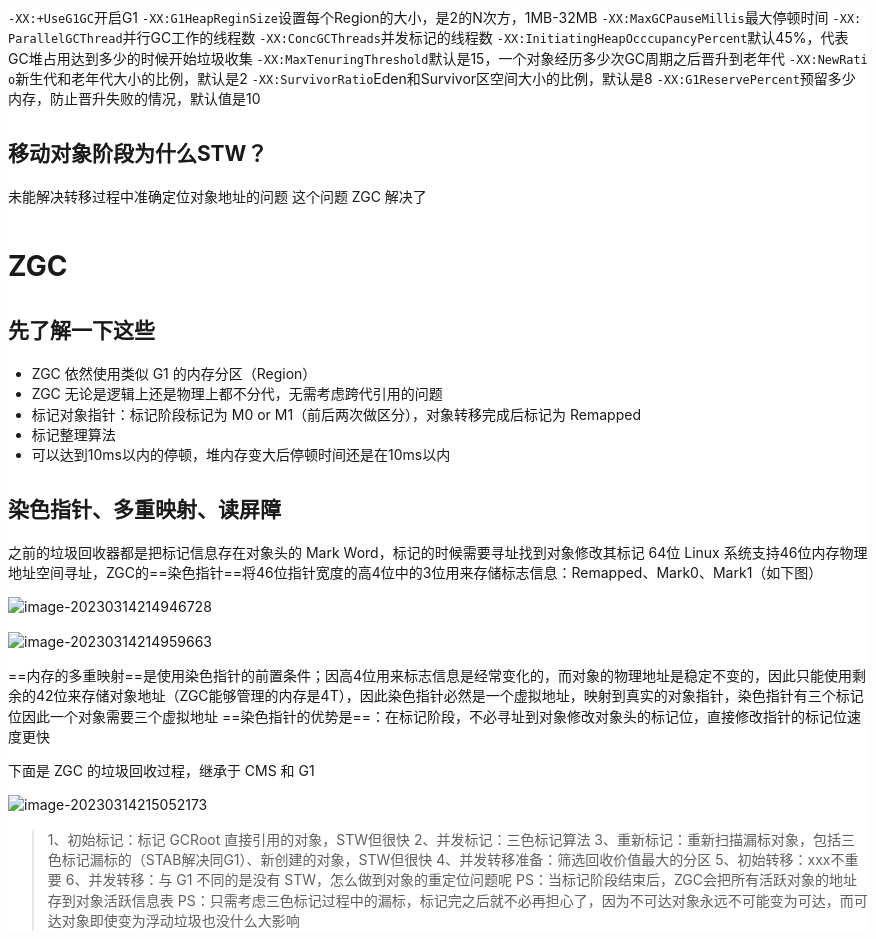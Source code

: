 `-XX:+UseG1GC`开启G1
`-XX:G1HeapReginSize`设置每个Region的大小，是2的N次方，1MB-32MB
`-XX:MaxGCPauseMillis`最大停顿时间
`-XX:ParallelGCThread`并行GC工作的线程数
`-XX:ConcGCThreads`并发标记的线程数
`-XX:InitiatingHeapOcccupancyPercent`默认45%，代表GC堆占用达到多少的时候开始垃圾收集
`-XX:MaxTenuringThreshold`默认是15，一个对象经历多少次GC周期之后晋升到老年代
`-XX:NewRatio`新生代和老年代大小的比例，默认是2
`-XX:SurvivorRatio`Eden和Survivor区空间大小的比例，默认是8
`-XX:G1ReservePercent`预留多少内存，防止晋升失败的情况，默认值是10

## 移动对象阶段为什么STW？

未能解决转移过程中准确定位对象地址的问题
这个问题 ZGC 解决了

# ZGC

## 先了解一下这些

 - ZGC 依然使用类似 G1 的内存分区（Region）
 - ZGC 无论是逻辑上还是物理上都不分代，无需考虑跨代引用的问题
 - 标记对象指针：标记阶段标记为 M0 or M1（前后两次做区分），对象转移完成后标记为 Remapped
 - 标记整理算法
 - 可以达到10ms以内的停顿，堆内存变大后停顿时间还是在10ms以内

## 染色指针、多重映射、读屏障

之前的垃圾回收器都是把标记信息存在对象头的 Mark Word，标记的时候需要寻址找到对象修改其标记
64位 Linux 系统支持46位内存物理地址空间寻址，ZGC的==染色指针==将46位指针宽度的高4位中的3位用来存储标志信息：Remapped、Mark0、Mark1（如下图）

![image-20230314214946728](C:\Note\x.附件夹\image-20230314214946728.png)

![image-20230314214959663](C:\Note\x.附件夹\image-20230314214959663.png)

==内存的多重映射==是使用染色指针的前置条件；因高4位用来标志信息是经常变化的，而对象的物理地址是稳定不变的，因此只能使用剩余的42位来存储对象地址（ZGC能够管理的内存是4T），因此染色指针必然是一个虚拟地址，映射到真实的对象指针，染色指针有三个标记位因此一个对象需要三个虚拟地址
==染色指针的优势是==：在标记阶段，不必寻址到对象修改对象头的标记位，直接修改指针的标记位速度更快

下面是 ZGC 的垃圾回收过程，继承于 CMS 和 G1

![image-20230314215052173](C:\Note\x.附件夹\image-20230314215052173.png)

> 1、初始标记：标记 GCRoot 直接引用的对象，STW但很快
> 2、并发标记：三色标记算法
> 3、重新标记：重新扫描漏标对象，包括三色标记漏标的（STAB解决同G1）、新创建的对象，STW但很快
> 4、并发转移准备：筛选回收价值最大的分区
> 5、初始转移：xxx不重要
> 6、并发转移：与 G1 不同的是没有 STW，怎么做到对象的重定位问题呢
> PS：当标记阶段结束后，ZGC会把所有活跃对象的地址存到对象活跃信息表
> PS：只需考虑三色标记过程中的漏标，标记完之后就不必再担心了，因为不可达对象永远不可能变为可达，而可达对象即使变为浮动垃圾也没什么大影响
